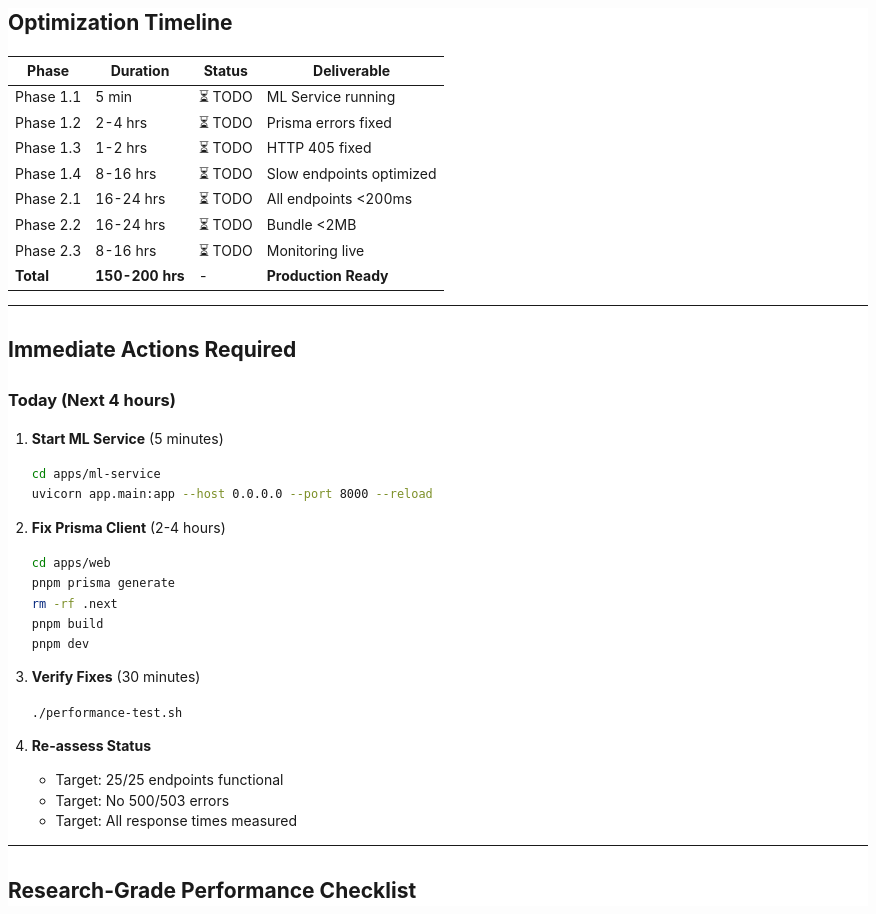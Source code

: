 
## Optimization Timeline

| Phase | Duration | Status | Deliverable |
|-------|----------|--------|-------------|
| Phase 1.1 | 5 min | ⏳ TODO | ML Service running |
| Phase 1.2 | 2-4 hrs | ⏳ TODO | Prisma errors fixed |
| Phase 1.3 | 1-2 hrs | ⏳ TODO | HTTP 405 fixed |
| Phase 1.4 | 8-16 hrs | ⏳ TODO | Slow endpoints optimized |
| Phase 2.1 | 16-24 hrs | ⏳ TODO | All endpoints <200ms |
| Phase 2.2 | 16-24 hrs | ⏳ TODO | Bundle <2MB |
| Phase 2.3 | 8-16 hrs | ⏳ TODO | Monitoring live |
| **Total** | **150-200 hrs** | - | **Production Ready** |

---

## Immediate Actions Required

### Today (Next 4 hours)

1. **Start ML Service** (5 minutes)
   ```bash
   cd apps/ml-service
   uvicorn app.main:app --host 0.0.0.0 --port 8000 --reload
   ```

2. **Fix Prisma Client** (2-4 hours)
   ```bash
   cd apps/web
   pnpm prisma generate
   rm -rf .next
   pnpm build
   pnpm dev
   ```

3. **Verify Fixes** (30 minutes)
   ```bash
   ./performance-test.sh
   ```

4. **Re-assess Status**
   - Target: 25/25 endpoints functional
   - Target: No 500/503 errors
   - Target: All response times measured

---

## Research-Grade Performance Checklist
